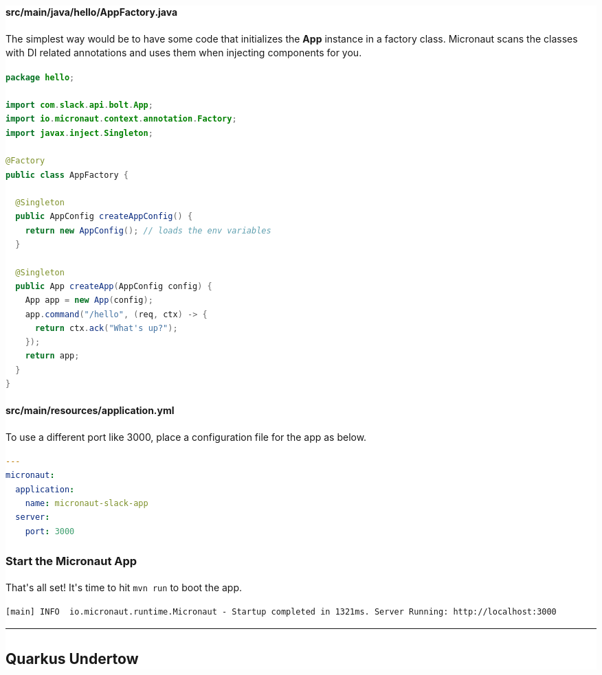 #### src/main/java/hello/AppFactory.java

The simplest way would be to have some code that initializes the **App** instance in a factory class. Micronaut scans the classes with DI related annotations and uses them when injecting components for you.

```java
package hello;

import com.slack.api.bolt.App;
import io.micronaut.context.annotation.Factory;
import javax.inject.Singleton;

@Factory
public class AppFactory {

  @Singleton
  public AppConfig createAppConfig() {
    return new AppConfig(); // loads the env variables
  }

  @Singleton
  public App createApp(AppConfig config) {
    App app = new App(config);
    app.command("/hello", (req, ctx) -> {
      return ctx.ack("What's up?");
    });
    return app;
  }
}
```

#### src/main/resources/application.yml

To use a different port like 3000, place a configuration file for the app as below.

```yaml
---
micronaut:
  application:
    name: micronaut-slack-app
  server:
    port: 3000
```

### Start the Micronaut App

That's all set! It's time to hit `mvn run` to boot the app.

```
[main] INFO  io.micronaut.runtime.Micronaut - Startup completed in 1321ms. Server Running: http://localhost:3000
```

---
## Quarkus Undertow
